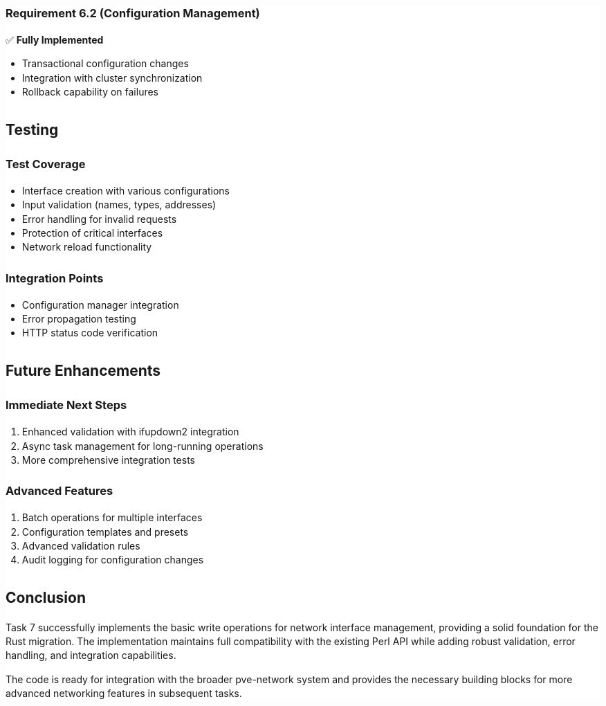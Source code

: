 ### Requirement 6.2 (Configuration Management)
✅ **Fully Implemented**  
- Transactional configuration changes
- Integration with cluster synchronization
- Rollback capability on failures

## Testing

### Test Coverage
- Interface creation with various configurations
- Input validation (names, types, addresses)
- Error handling for invalid requests
- Protection of critical interfaces
- Network reload functionality

### Integration Points
- Configuration manager integration
- Error propagation testing
- HTTP status code verification

## Future Enhancements

### Immediate Next Steps
1. Enhanced validation with ifupdown2 integration
2. Async task management for long-running operations
3. More comprehensive integration tests

### Advanced Features
1. Batch operations for multiple interfaces
2. Configuration templates and presets
3. Advanced validation rules
4. Audit logging for configuration changes

## Conclusion

Task 7 successfully implements the basic write operations for network interface management, providing a solid foundation for the Rust migration. The implementation maintains full compatibility with the existing Perl API while adding robust validation, error handling, and integration capabilities.

The code is ready for integration with the broader pve-network system and provides the necessary building blocks for more advanced networking features in subsequent tasks.